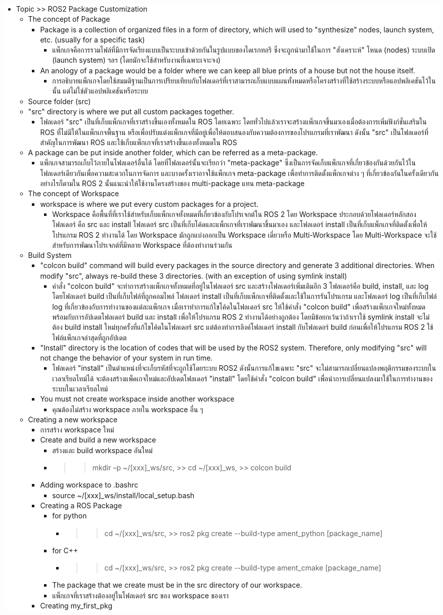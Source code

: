 - Topic >> ROS2 Package Customization
  - The concept of Package
    - Package is a collection of organized files in a form of directory, which will used to "synthesize" nodes, launch system, etc. (usually for a specific task)
      - แพ็กเกจคือการรวมไฟล์ที่มีการจัดเรียงแบบเป็นระบบเข้าด้วยกันในรูปแบบของไดเรกทอรี ซึ่งจะถูกนำมาใช้ในการ "สังเคราะห์" โหนด (nodes) ระบบเปิด (launch system) ฯลฯ (โดยมักจะใช้สำหรับงานที่เฉพาะเจาะจง)
    - An anology of a package would be a folder where we can keep all blue prints of a house but not the house itself.
      - การอธิบายแพ็กเกจโดยใช้สมมติฐานเป็นการเปรียบเทียบกับโฟลเดอร์ที่เราสามารถเก็บแบบแผนทั้งหมดหรือโครงสร้างที่ใช้สร้างระบบหรือแอปพลิเคชันไว้ในนั้น แต่ไม่ใช่ตัวแอปพลิเคชันหรือระบบ
  -  Source folder (src)
    - "src" directory is where we put all custom packages together.
      - โฟลเดอร์ "src" เป็นที่เก็บแพ็กเกจที่เราสร้างขึ้นเองทั้งหมดใน ROS โดยเฉพาะ โดยทั่วไปแล้วเราจะสร้างแพ็กเกจขึ้นมาเองเมื่อต้องการเพิ่มฟังก์ชั่นเสริมใน ROS ที่ไม่มีให้ในแพ็กเกจพื้นฐาน หรือเพื่อปรับแต่งแพ็กเกจที่มีอยู่เพื่อให้ตอบสนองกับความต้องการของโปรแกรมที่เราพัฒนา ดังนั้น "src" เป็นโฟลเดอร์ที่สำคัญในการพัฒนา ROS และใช้เก็บแพ็กเกจที่เราสร้างขึ้นเองทั้งหมดใน ROS
    - A package can be put inside another folder, which can be referred as a meta-package.
      - แพ็กเกจสามารถเก็บไว้ภายในโฟลเดอร์อื่นได้ โดยที่โฟลเดอร์นั้นจะเรียกว่า "meta-package" ซึ่งเป็นการจัดเก็บแพ็กเกจที่เกี่ยวข้องกันด้วยกันไว้ในโฟลเดอร์เดียวกันเพื่อความสะดวกในการจัดการ และบางครั้งเราอาจใช้แพ็กเกจ meta-package เพื่อทำการติดตั้งแพ็กเกจต่าง ๆ ที่เกี่ยวข้องกันในครั้งเดียวกัน อย่างไรก็ตามใน ROS 2 นั้นแนะนำให้ใช้งานโครงสร้างของ multi-package แทน meta-package
    - The concept of Workspace
      - workspace is where we put every custom packages for a project.
        - Workspace คือพื้นที่ที่เราใช้สำหรับเก็บแพ็กเกจทั้งหมดที่เกี่ยวข้องกับโปรเจกต์ใน ROS 2 โดย Workspace ประกอบด้วยโฟลเดอร์หลักสองโฟลเดอร์ คือ src และ install โฟลเดอร์ src เป็นที่เก็บโค้ดและแพ็กเกจที่เราพัฒนาขึ้นมาเอง และโฟลเดอร์ install เป็นที่เก็บแพ็กเกจที่ติดตั้งเพื่อให้โปรแกรม ROS 2 ทำงานได้ โดย Workspace มักถูกแบ่งออกเป็น Workspace เดี่ยวหรือ Multi-Workspace โดย Multi-Workspace จะใช้สำหรับการพัฒนาโปรเจกต์ที่มีหลาย Workspace ที่ต้องทำงานร่วมกัน
    - Build System
      - "colcon build" command will build every packages in the source directory and generate 3 additional directories. When modify "src", always re-build these 3 directories. (with an exception of using symlink install)
        - คำสั่ง "colcon build" จะทำการสร้างแพ็กเกจทั้งหมดที่อยู่ในโฟลเดอร์ src และสร้างโฟลเดอร์เพิ่มเติมอีก 3 โฟลเดอร์คือ build, install, และ log โดยโฟลเดอร์ build เป็นที่เก็บไฟล์ที่ถูกคอมไพล์ โฟลเดอร์ install เป็นที่เก็บแพ็กเกจที่ติดตั้งและใช้ในการรันโปรแกรม และโฟลเดอร์ log เป็นที่เก็บไฟล์ log ที่เกี่ยวข้องกับการทำงานของแต่ละแพ็กเกจ
เมื่อเราทำการแก้ไขโค้ดในโฟลเดอร์ src ให้ใช้คำสั่ง "colcon build" เพื่อสร้างแพ็กเกจใหม่ทั้งหมด พร้อมกับการอัปเดตโฟลเดอร์ build และ install เพื่อให้โปรแกรม ROS 2 ทำงานได้อย่างถูกต้อง โดยมีข้อยกเว้นว่าถ้าเราใช้ symlink install จะไม่ต้อง build install ใหม่ทุกครั้งที่แก้ไขโค้ดในโฟลเดอร์ src แต่ต้องทำการลิงค์โฟลเดอร์ install กับโฟลเดอร์ build ก่อนเพื่อให้โปรแกรม ROS 2 ใช้ไฟล์แพ็กเกจล่าสุดที่ถูกอัปเดต
      - "Install" directory is the location of codes that will be used by the ROS2 system. Therefore, only modifying "src" will not change the behavior of your system in run time.
        - โฟลเดอร์ "install" เป็นตำแหน่งที่จะเก็บรหัสที่จะถูกใช้โดยระบบ ROS2 ดังนั้นการแก้ไขเฉพาะ "src" จะไม่สามารถเปลี่ยนแปลงพฤติกรรมของระบบในเวลาเรียลไทม์ได้ จะต้องสร้างแพ็คเกจใหม่และอัปเดตโฟลเดอร์ "install" โดยใช้คำสั่ง "colcon build" เพื่อนำการเปลี่ยนแปลงมาใช้ในการทำงานของระบบในเวลาเรียลไทม์
      - You must not create workspace inside another workspace
        - คุณต้องไม่สร้าง workspace ภายใน workspace อื่น ๆ
    - Creating a new workspace
      - การสร้าง workspace ใหม่
      - Create and build a new workspace
        - สร้างและ build workspace อันใหม่
        - >> mkdir –p ~/[xxx]_ws/src, >> cd ~/[xxx]_ws, >> colcon build
      - Adding workspace to .bashrc
        - source ~/[xxx]_ws/install/local_setup.bash
      - Creating a ROS Package
        - for python
          - >> cd ~/[xxx]_ws/src, >> ros2 pkg create --build-type ament_python [package_name]
        - for C++
          - >> cd ~/[xxx]_ws/src, >> ros2 pkg create --build-type ament_cmake [package_name]
        - The package that we create must be in the src directory of our workspace.
        - แพ็กเกจที่เราสร้างต้องอยู่ในโฟลเดอร์ src ของ workspace ของเรา
      - Creating my_first_pkg